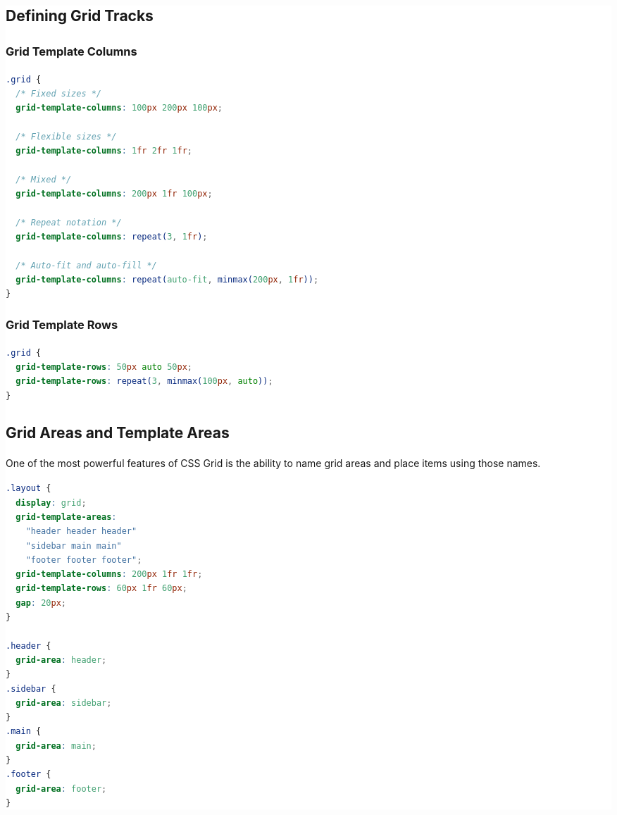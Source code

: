 ## Defining Grid Tracks

### Grid Template Columns

```css
.grid {
  /* Fixed sizes */
  grid-template-columns: 100px 200px 100px;

  /* Flexible sizes */
  grid-template-columns: 1fr 2fr 1fr;

  /* Mixed */
  grid-template-columns: 200px 1fr 100px;

  /* Repeat notation */
  grid-template-columns: repeat(3, 1fr);

  /* Auto-fit and auto-fill */
  grid-template-columns: repeat(auto-fit, minmax(200px, 1fr));
}
```

### Grid Template Rows

```css
.grid {
  grid-template-rows: 50px auto 50px;
  grid-template-rows: repeat(3, minmax(100px, auto));
}
```

## Grid Areas and Template Areas

One of the most powerful features of CSS Grid is the ability to name grid areas and place items using those names.

```css
.layout {
  display: grid;
  grid-template-areas:
    "header header header"
    "sidebar main main"
    "footer footer footer";
  grid-template-columns: 200px 1fr 1fr;
  grid-template-rows: 60px 1fr 60px;
  gap: 20px;
}

.header {
  grid-area: header;
}
.sidebar {
  grid-area: sidebar;
}
.main {
  grid-area: main;
}
.footer {
  grid-area: footer;
}
```
